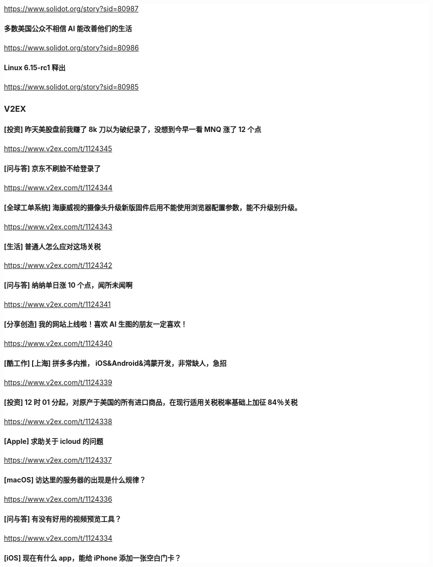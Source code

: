 <span style="color: blue!80!green"><https://www.solidot.org/story?sid=80987></span>

#### 多数美国公众不相信 AI 能改善他们的生活

<span style="color: blue!80!green"><https://www.solidot.org/story?sid=80986></span>

#### Linux 6.15-rc1 释出

<span style="color: blue!80!green"><https://www.solidot.org/story?sid=80985></span>

### V2EX

#### \[投资\] 昨天美股盘前我赚了 8k 刀以为破纪录了，没想到今早一看 MNQ 涨了 12 个点

<span style="color: blue!80!green"><https://www.v2ex.com/t/1124345></span>

#### \[问与答\] 京东不刷脸不给登录了

<span style="color: blue!80!green"><https://www.v2ex.com/t/1124344></span>

#### \[全球工单系统\] 海康威视的摄像头升级新版固件后用不能使用浏览器配置参数，能不升级别升级。

<span style="color: blue!80!green"><https://www.v2ex.com/t/1124343></span>

#### \[生活\] 普通人怎么应对这场关税

<span style="color: blue!80!green"><https://www.v2ex.com/t/1124342></span>

#### \[问与答\] 纳纳单日涨 10 个点，闻所未闻啊

<span style="color: blue!80!green"><https://www.v2ex.com/t/1124341></span>

#### \[分享创造\] 我的网站上线啦！喜欢 AI 生图的朋友一定喜欢！

<span style="color: blue!80!green"><https://www.v2ex.com/t/1124340></span>

#### \[酷工作\] \[上海\] 拼多多内推， iOS&Android&鸿蒙开发，非常缺人，急招

<span style="color: blue!80!green"><https://www.v2ex.com/t/1124339></span>

#### \[投资\] 12 时 01 分起，对原产于美国的所有进口商品，在现行适用关税税率基础上加征 84％关税

<span style="color: blue!80!green"><https://www.v2ex.com/t/1124338></span>

#### \[Apple\] 求助关于 icloud 的问题

<span style="color: blue!80!green"><https://www.v2ex.com/t/1124337></span>

#### \[macOS\] 访达里的服务器的出现是什么规律？

<span style="color: blue!80!green"><https://www.v2ex.com/t/1124336></span>

#### \[问与答\] 有没有好用的视频预览工具？

<span style="color: blue!80!green"><https://www.v2ex.com/t/1124334></span>

#### \[iOS\] 现在有什么 app，能给 iPhone 添加一张空白门卡？
